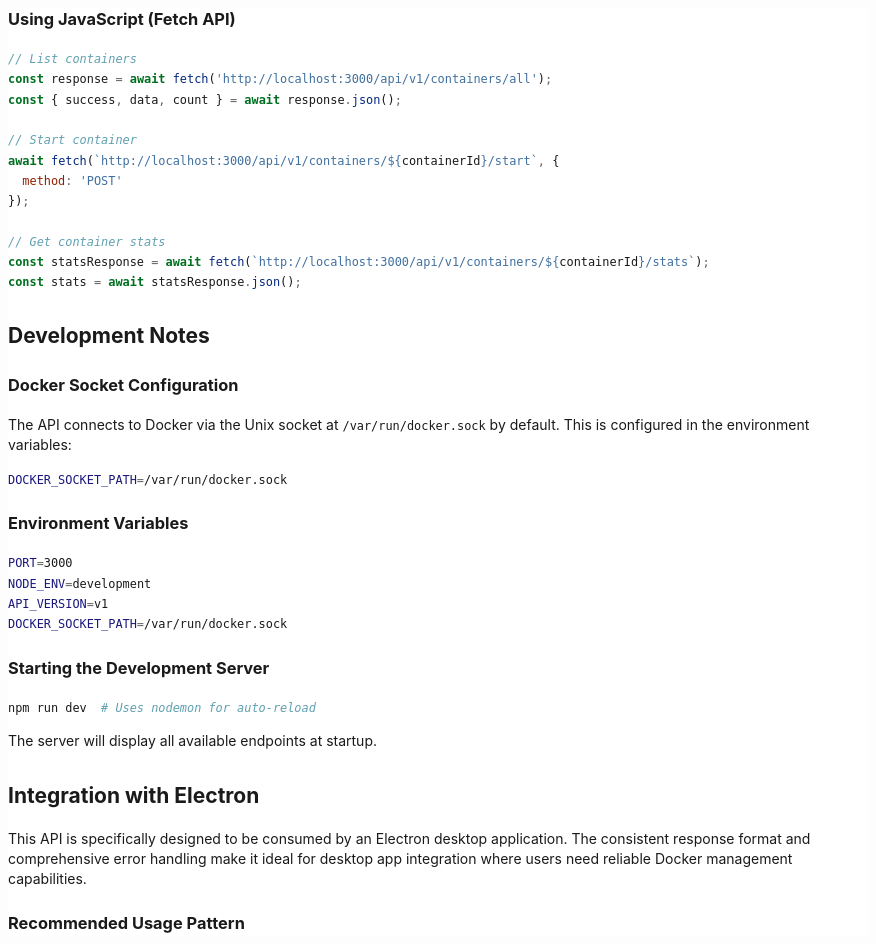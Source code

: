 ### Using JavaScript (Fetch API)

```javascript
// List containers
const response = await fetch('http://localhost:3000/api/v1/containers/all');
const { success, data, count } = await response.json();

// Start container
await fetch(`http://localhost:3000/api/v1/containers/${containerId}/start`, {
  method: 'POST'
});

// Get container stats
const statsResponse = await fetch(`http://localhost:3000/api/v1/containers/${containerId}/stats`);
const stats = await statsResponse.json();
```

## Development Notes

### Docker Socket Configuration

The API connects to Docker via the Unix socket at `/var/run/docker.sock` by default. This is configured in the environment variables:

```bash
DOCKER_SOCKET_PATH=/var/run/docker.sock
```

### Environment Variables

```bash
PORT=3000
NODE_ENV=development
API_VERSION=v1
DOCKER_SOCKET_PATH=/var/run/docker.sock
```

### Starting the Development Server

```bash
npm run dev  # Uses nodemon for auto-reload
```

The server will display all available endpoints at startup.

## Integration with Electron

This API is specifically designed to be consumed by an Electron desktop application. The consistent response format and comprehensive error handling make it ideal for desktop app integration where users need reliable Docker management capabilities.

### Recommended Usage Pattern
